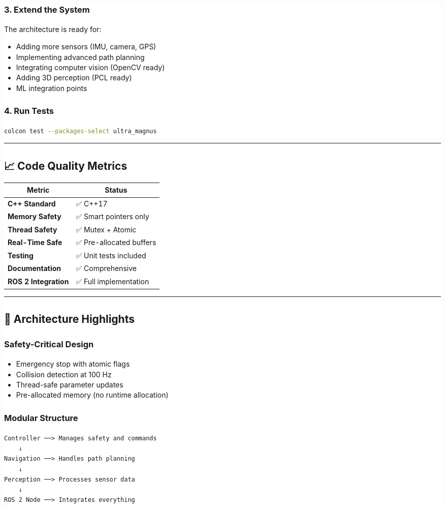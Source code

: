 ### **3. Extend the System**
The architecture is ready for:
- Adding more sensors (IMU, camera, GPS)
- Implementing advanced path planning
- Integrating computer vision (OpenCV ready)
- Adding 3D perception (PCL ready)
- ML integration points

### **4. Run Tests**
```bash
colcon test --packages-select ultra_magnus
```

---

## 📈 Code Quality Metrics

| Metric | Status |
|--------|--------|
| **C++ Standard** | ✅ C++17 |
| **Memory Safety** | ✅ Smart pointers only |
| **Thread Safety** | ✅ Mutex + Atomic |
| **Real-Time Safe** | ✅ Pre-allocated buffers |
| **Testing** | ✅ Unit tests included |
| **Documentation** | ✅ Comprehensive |
| **ROS 2 Integration** | ✅ Full implementation |

---

## 🔧 Architecture Highlights

### **Safety-Critical Design**
- Emergency stop with atomic flags
- Collision detection at 100 Hz
- Thread-safe parameter updates
- Pre-allocated memory (no runtime allocation)

### **Modular Structure**
```
Controller ──> Manages safety and commands
    ↓
Navigation ──> Handles path planning
    ↓
Perception ──> Processes sensor data
    ↓
ROS 2 Node ──> Integrates everything
```

